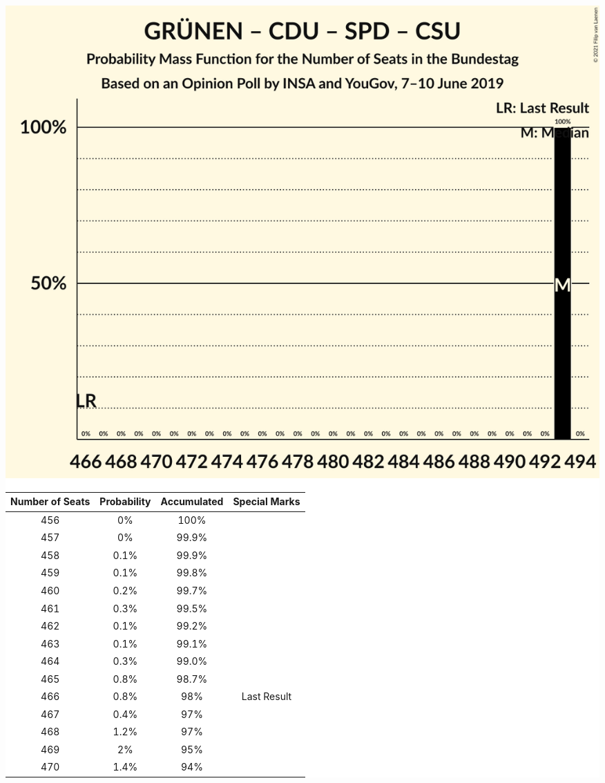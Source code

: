 ![Graph with seats probability mass function not yet produced](2019-06-10-INSAandYouGov-coalitions-seats-pmf-grünen–cdu–spd–csu.png "Seats Probability Mass Function")

| Number of Seats | Probability | Accumulated | Special Marks |
|:---------------:|:-----------:|:-----------:|:-------------:|
| 456 | 0% | 100% |  |
| 457 | 0% | 99.9% |  |
| 458 | 0.1% | 99.9% |  |
| 459 | 0.1% | 99.8% |  |
| 460 | 0.2% | 99.7% |  |
| 461 | 0.3% | 99.5% |  |
| 462 | 0.1% | 99.2% |  |
| 463 | 0.1% | 99.1% |  |
| 464 | 0.3% | 99.0% |  |
| 465 | 0.8% | 98.7% |  |
| 466 | 0.8% | 98% | Last Result |
| 467 | 0.4% | 97% |  |
| 468 | 1.2% | 97% |  |
| 469 | 2% | 95% |  |
| 470 | 1.4% | 94% |  |